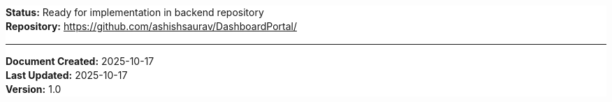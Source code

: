 **Status:** Ready for implementation in backend repository  
**Repository:** https://github.com/ashishsaurav/DashboardPortal/

---

**Document Created:** 2025-10-17  
**Last Updated:** 2025-10-17  
**Version:** 1.0
